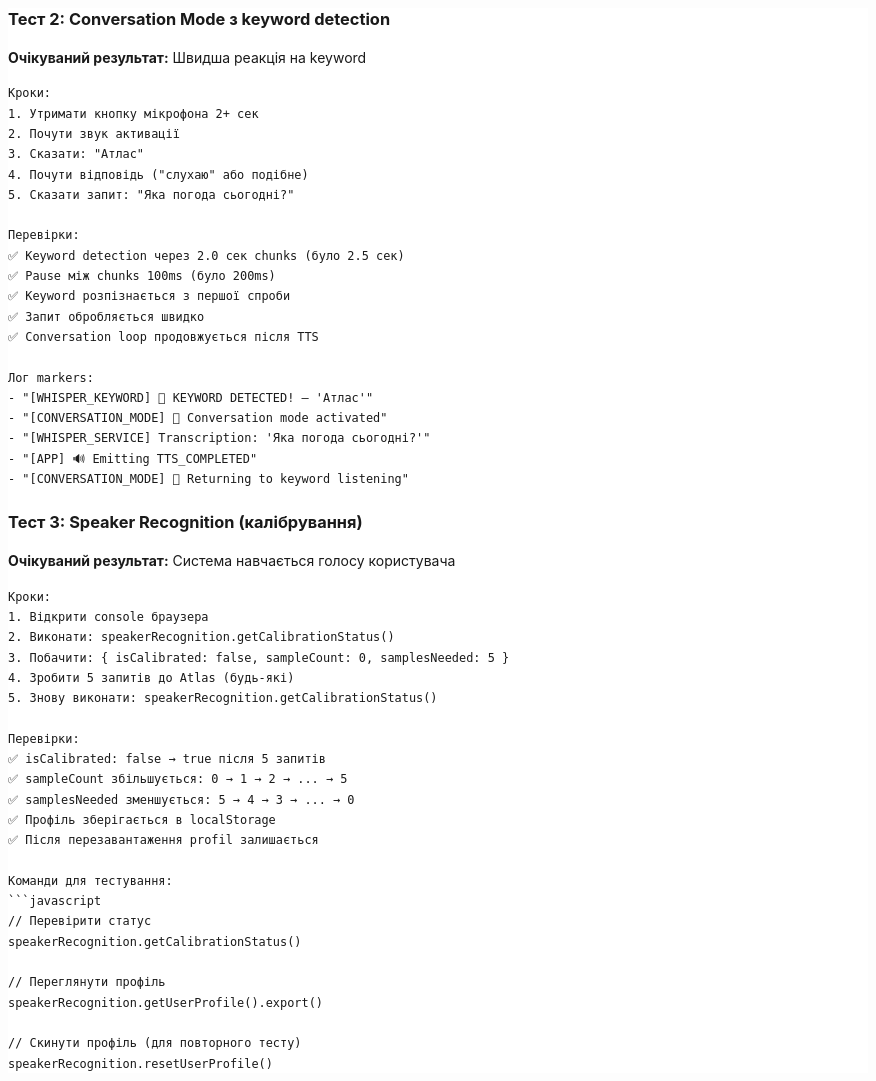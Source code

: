 ### Тест 2: Conversation Mode з keyword detection

**Очікуваний результат:** Швидша реакція на keyword

```
Кроки:
1. Утримати кнопку мікрофона 2+ сек
2. Почути звук активації
3. Сказати: "Атлас"
4. Почути відповідь ("слухаю" або подібне)
5. Сказати запит: "Яка погода сьогодні?"

Перевірки:
✅ Keyword detection через 2.0 сек chunks (було 2.5 сек)
✅ Pause між chunks 100ms (було 200ms)
✅ Keyword розпізнається з першої спроби
✅ Запит обробляється швидко
✅ Conversation loop продовжується після TTS

Лог markers:
- "[WHISPER_KEYWORD] 🎯 KEYWORD DETECTED! – 'Атлас'"
- "[CONVERSATION_MODE] 💬 Conversation mode activated"
- "[WHISPER_SERVICE] Transcription: 'Яка погода сьогодні?'"
- "[APP] 🔊 Emitting TTS_COMPLETED"
- "[CONVERSATION_MODE] 🔄 Returning to keyword listening"
```

### Тест 3: Speaker Recognition (калібрування)

**Очікуваний результат:** Система навчається голосу користувача

```
Кроки:
1. Відкрити console браузера
2. Виконати: speakerRecognition.getCalibrationStatus()
3. Побачити: { isCalibrated: false, sampleCount: 0, samplesNeeded: 5 }
4. Зробити 5 запитів до Atlas (будь-які)
5. Знову виконати: speakerRecognition.getCalibrationStatus()

Перевірки:
✅ isCalibrated: false → true після 5 запитів
✅ sampleCount збільшується: 0 → 1 → 2 → ... → 5
✅ samplesNeeded зменшується: 5 → 4 → 3 → ... → 0
✅ Профіль зберігається в localStorage
✅ Після перезавантаження profil залишається

Команди для тестування:
```javascript
// Перевірити статус
speakerRecognition.getCalibrationStatus()

// Переглянути профіль
speakerRecognition.getUserProfile().export()

// Скинути профіль (для повторного тесту)
speakerRecognition.resetUserProfile()
```
